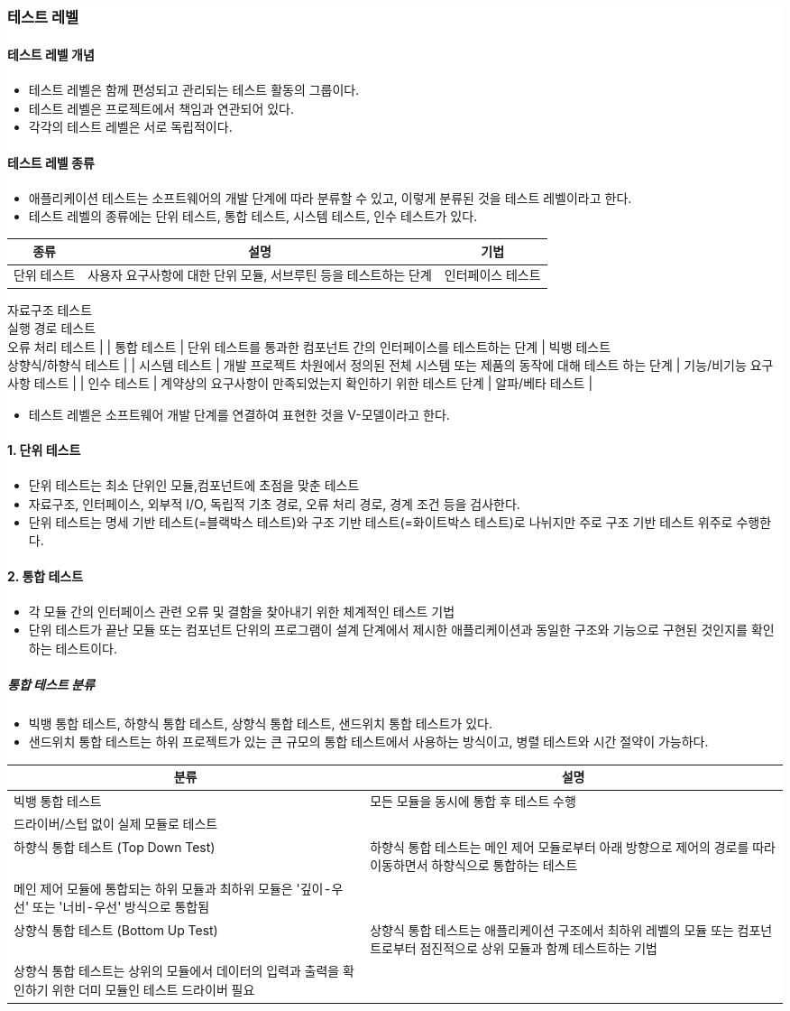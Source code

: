 ### 테스트 레벨

#### 테스트 레벨 개념

- 테스트 레벨은 함께 편성되고 관리되는 테스트 활동의 그룹이다.
- 테스트 레벨은 프로젝트에서 책임과 연관되어 있다.
- 각각의 테스트 레벨은 서로 독립적이다.

#### 테스트 레벨 종류

- 애플리케이션 테스트는 소프트웨어의 개발 단계에 따라 분류할 수 있고, 이렇게 분류된 것을 테스트 레벨이라고 한다.
- 테스트 레벨의 종류에는 단위 테스트, 통합 테스트, 시스템 테스트, 인수 테스트가 있다.

| 종류        | 설명                                                            | 기법              |
| ----------- | --------------------------------------------------------------- | ----------------- |
| 단위 테스트 | 사용자 요구사항에 대한 단위 모듈, 서브루틴 등을 테스트하는 단계 | 인터페이스 테스트 |

자료구조 테스트  
실행 경로 테스트  
오류 처리 테스트 |
| 통합 테스트 | 단위 테스트를 통과한 컴포넌트 간의 인터페이스를 테스트하는 단계 | 빅뱅 테스트  
상향식/하향식 테스트 |
| 시스템 테스트 | 개발 프로젝트 차원에서 정의된 전체 시스템 또는 제품의 동작에 대해 테스트 하는 단계 | 기능/비기능 요구사항 테스트 |
| 인수 테스트 | 계약상의 요구사항이 만족되었는지 확인하기 위한 테스트 단계 | 알파/베타 테스트 |

- 테스트 레벨은 소프트웨어 개발 단계를 연결하여 표현한 것을 V-모델이라고 한다.

#### 1\. 단위 테스트

- 단위 테스트는 최소 단위인 모듈,컴포넌트에 초점을 맞춘 테스트
- 자료구조, 인터페이스, 외부적 I/O, 독립적 기초 경로, 오류 처리 경로, 경계 조건 등을 검사한다.
- 단위 테스트는 명세 기반 테스트(=블랙박스 테스트)와 구조 기반 테스트(=화이트박스 테스트)로 나뉘지만 주로 구조 기반 테스트 위주로 수행한다.

#### 2\. 통합 테스트

- 각 모듈 간의 인터페이스 관련 오류 및 결함을 찾아내기 위한 체계적인 테스트 기법
- 단위 테스트가 끝난 모듈 또는 컴포넌트 단위의 프로그램이 설계 단계에서 제시한 애플리케이션과 동일한 구조와 기능으로 구현된 것인지를 확인하는 테스트이다.

##### 통합 테스트 분류

- 빅뱅 통합 테스트, 하향식 통합 테스트, 상향식 통합 테스트, 샌드위치 통합 테스트가 있다.
- 샌드위치 통합 테스트는 하위 프로젝트가 있는 큰 규모의 통합 테스트에서 사용하는 방식이고, 병렬 테스트와 시간 절약이 가능하다.

| 분류                                                                                                       | 설명                                                                                                                          |
| ---------------------------------------------------------------------------------------------------------- | ----------------------------------------------------------------------------------------------------------------------------- |
| 빅뱅 통합 테스트                                                                                           | 모든 모듈을 동시에 통합 후 테스트 수행                                                                                        |
| 드라이버/스텁 없이 실제 모듈로 테스트                                                                      |
| 하향식 통합 테스트 (Top Down Test)                                                                         | 하향식 통합 테스트는 메인 제어 모듈로부터 아래 방향으로 제어의 경로를 따라 이동하면서 하향식으로 통합하는 테스트              |
| 메인 제어 모듈에 통합되는 하위 모듈과 최하위 모듈은 '깊이-우선' 또는 '너비-우선' 방식으로 통합됨           |
| 상향식 통합 테스트 (Bottom Up Test)                                                                        | 상향식 통합 테스트는 애플리케이션 구조에서 최하위 레벨의 모듈 또는 컴포넌트로부터 점진적으로 상위 모듈과 함꼐 테스트하는 기법 |
| 상향식 통합 테스트는 상위의 모듈에서 데이터의 입력과 출력을 확인하기 위한 더미 모듈인 테스트 드라이버 필요 |
